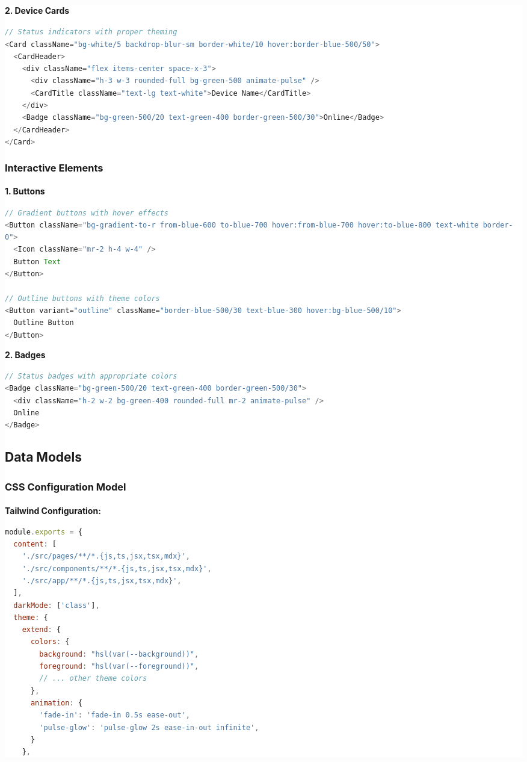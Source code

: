 **2. Device Cards**
```typescript
// Status indicators with proper theming
<Card className="bg-white/5 backdrop-blur-sm border-white/10 hover:border-blue-500/50">
  <CardHeader>
    <div className="flex items-center space-x-3">
      <div className="h-3 w-3 rounded-full bg-green-500 animate-pulse" />
      <CardTitle className="text-lg text-white">Device Name</CardTitle>
    </div>
    <Badge className="bg-green-500/20 text-green-400 border-green-500/30">Online</Badge>
  </CardHeader>
</Card>
```

### Interactive Elements

**1. Buttons**
```typescript
// Gradient buttons with hover effects
<Button className="bg-gradient-to-r from-blue-600 to-blue-700 hover:from-blue-700 hover:to-blue-800 text-white border-0">
  <Icon className="mr-2 h-4 w-4" />
  Button Text
</Button>

// Outline buttons with theme colors
<Button variant="outline" className="border-blue-500/30 text-blue-300 hover:bg-blue-500/10">
  Outline Button
</Button>
```

**2. Badges**
```typescript
// Status badges with appropriate colors
<Badge className="bg-green-500/20 text-green-400 border-green-500/30">
  <div className="h-2 w-2 bg-green-400 rounded-full mr-2 animate-pulse" />
  Online
</Badge>
```

## Data Models

### CSS Configuration Model

**Tailwind Configuration:**
```javascript
module.exports = {
  content: [
    './src/pages/**/*.{js,ts,jsx,tsx,mdx}',
    './src/components/**/*.{js,ts,jsx,tsx,mdx}',
    './src/app/**/*.{js,ts,jsx,tsx,mdx}',
  ],
  darkMode: ['class'],
  theme: {
    extend: {
      colors: {
        background: "hsl(var(--background))",
        foreground: "hsl(var(--foreground))",
        // ... other theme colors
      },
      animation: {
        'fade-in': 'fade-in 0.5s ease-out',
        'pulse-glow': 'pulse-glow 2s ease-in-out infinite',
      }
    },
```
